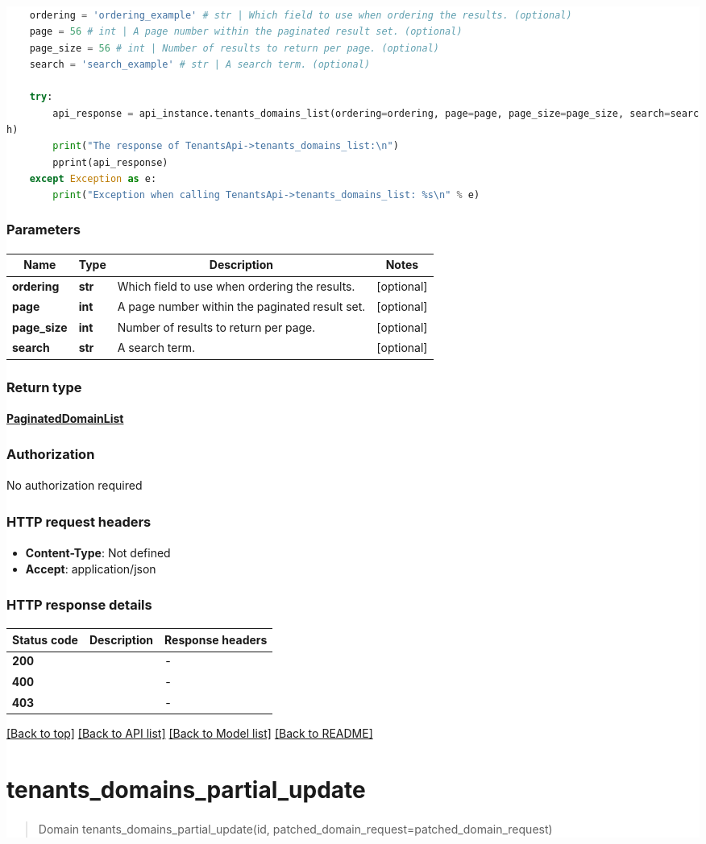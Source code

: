 ```python
    ordering = 'ordering_example' # str | Which field to use when ordering the results. (optional)
    page = 56 # int | A page number within the paginated result set. (optional)
    page_size = 56 # int | Number of results to return per page. (optional)
    search = 'search_example' # str | A search term. (optional)

    try:
        api_response = api_instance.tenants_domains_list(ordering=ordering, page=page, page_size=page_size, search=search)
        print("The response of TenantsApi->tenants_domains_list:\n")
        pprint(api_response)
    except Exception as e:
        print("Exception when calling TenantsApi->tenants_domains_list: %s\n" % e)
```



### Parameters


Name | Type | Description  | Notes
------------- | ------------- | ------------- | -------------
 **ordering** | **str**| Which field to use when ordering the results. | [optional] 
 **page** | **int**| A page number within the paginated result set. | [optional] 
 **page_size** | **int**| Number of results to return per page. | [optional] 
 **search** | **str**| A search term. | [optional] 

### Return type

[**PaginatedDomainList**](PaginatedDomainList.md)

### Authorization

No authorization required

### HTTP request headers

 - **Content-Type**: Not defined
 - **Accept**: application/json

### HTTP response details

| Status code | Description | Response headers |
|-------------|-------------|------------------|
**200** |  |  -  |
**400** |  |  -  |
**403** |  |  -  |

[[Back to top]](#) [[Back to API list]](../README.md#documentation-for-api-endpoints) [[Back to Model list]](../README.md#documentation-for-models) [[Back to README]](../README.md)

# **tenants_domains_partial_update**
> Domain tenants_domains_partial_update(id, patched_domain_request=patched_domain_request)
